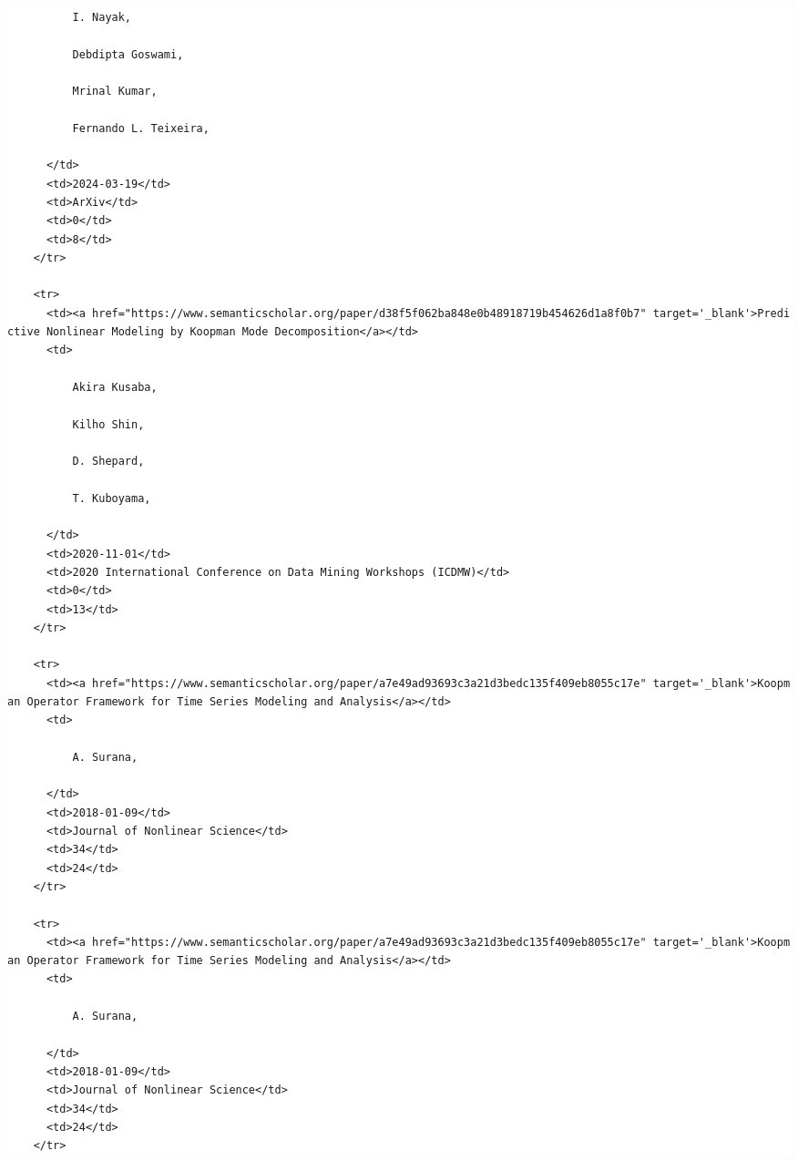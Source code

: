               I. Nayak,
            
              Debdipta Goswami,
            
              Mrinal Kumar,
            
              Fernando L. Teixeira,
            
          </td>
          <td>2024-03-19</td>
          <td>ArXiv</td>
          <td>0</td>
          <td>8</td>
        </tr>
    
        <tr>
          <td><a href="https://www.semanticscholar.org/paper/d38f5f062ba848e0b48918719b454626d1a8f0b7" target='_blank'>Predictive Nonlinear Modeling by Koopman Mode Decomposition</a></td>
          <td>
            
              Akira Kusaba,
            
              Kilho Shin,
            
              D. Shepard,
            
              T. Kuboyama,
            
          </td>
          <td>2020-11-01</td>
          <td>2020 International Conference on Data Mining Workshops (ICDMW)</td>
          <td>0</td>
          <td>13</td>
        </tr>
    
        <tr>
          <td><a href="https://www.semanticscholar.org/paper/a7e49ad93693c3a21d3bedc135f409eb8055c17e" target='_blank'>Koopman Operator Framework for Time Series Modeling and Analysis</a></td>
          <td>
            
              A. Surana,
            
          </td>
          <td>2018-01-09</td>
          <td>Journal of Nonlinear Science</td>
          <td>34</td>
          <td>24</td>
        </tr>
    
        <tr>
          <td><a href="https://www.semanticscholar.org/paper/a7e49ad93693c3a21d3bedc135f409eb8055c17e" target='_blank'>Koopman Operator Framework for Time Series Modeling and Analysis</a></td>
          <td>
            
              A. Surana,
            
          </td>
          <td>2018-01-09</td>
          <td>Journal of Nonlinear Science</td>
          <td>34</td>
          <td>24</td>
        </tr>
    